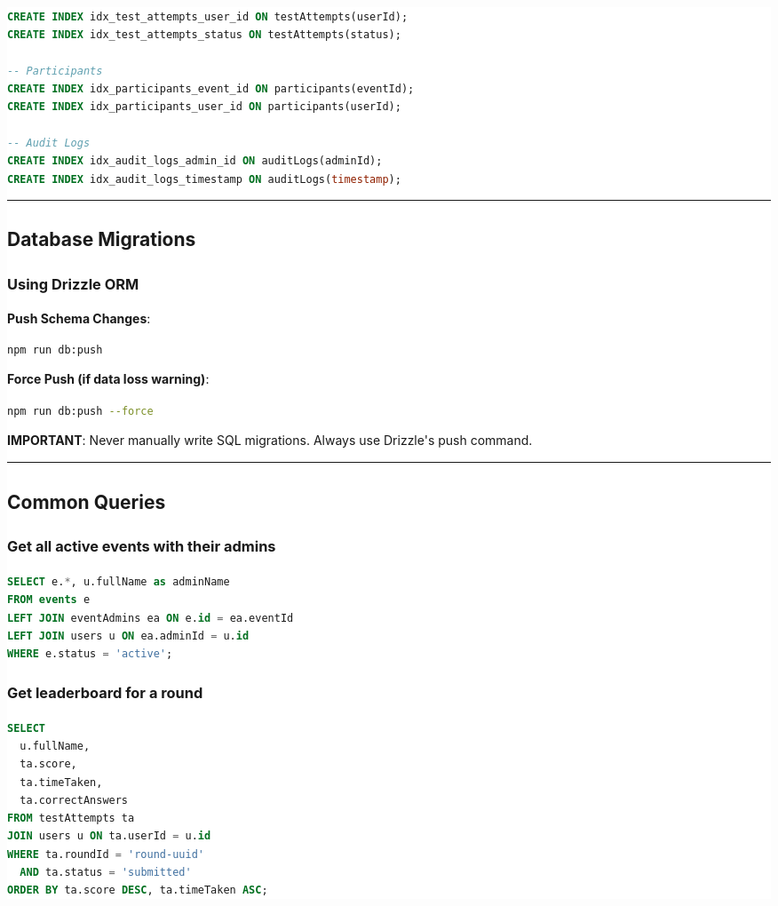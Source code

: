```sql
CREATE INDEX idx_test_attempts_user_id ON testAttempts(userId);
CREATE INDEX idx_test_attempts_status ON testAttempts(status);

-- Participants
CREATE INDEX idx_participants_event_id ON participants(eventId);
CREATE INDEX idx_participants_user_id ON participants(userId);

-- Audit Logs
CREATE INDEX idx_audit_logs_admin_id ON auditLogs(adminId);
CREATE INDEX idx_audit_logs_timestamp ON auditLogs(timestamp);
```

---

## Database Migrations

### Using Drizzle ORM

**Push Schema Changes**:
```bash
npm run db:push
```

**Force Push (if data loss warning)**:
```bash
npm run db:push --force
```

**IMPORTANT**: Never manually write SQL migrations. Always use Drizzle's push command.

---

## Common Queries

### Get all active events with their admins
```sql
SELECT e.*, u.fullName as adminName
FROM events e
LEFT JOIN eventAdmins ea ON e.id = ea.eventId
LEFT JOIN users u ON ea.adminId = u.id
WHERE e.status = 'active';
```

### Get leaderboard for a round
```sql
SELECT 
  u.fullName,
  ta.score,
  ta.timeTaken,
  ta.correctAnswers
FROM testAttempts ta
JOIN users u ON ta.userId = u.id
WHERE ta.roundId = 'round-uuid'
  AND ta.status = 'submitted'
ORDER BY ta.score DESC, ta.timeTaken ASC;
```
